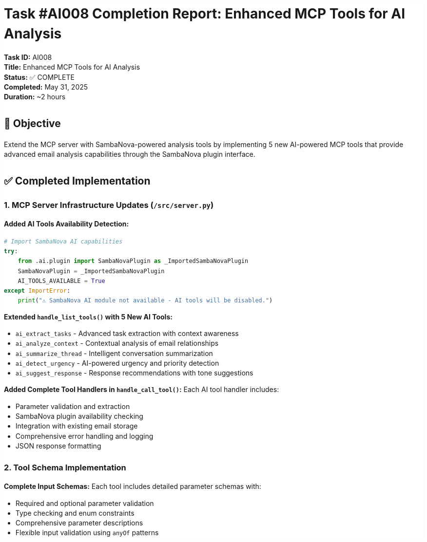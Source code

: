 # Task #AI008 Completion Report: Enhanced MCP Tools for AI Analysis

**Task ID:** AI008  
**Title:** Enhanced MCP Tools for AI Analysis  
**Status:** ✅ COMPLETE  
**Completed:** May 31, 2025  
**Duration:** ~2 hours

## 🎯 Objective

Extend the MCP server with SambaNova-powered analysis tools by implementing 5 new AI-powered MCP tools that provide advanced email analysis capabilities through the SambaNova plugin interface.

## ✅ Completed Implementation

### 1. MCP Server Infrastructure Updates (`/src/server.py`)

**Added AI Tools Availability Detection:**

```python
# Import SambaNova AI capabilities
try:
    from .ai.plugin import SambaNovaPlugin as _ImportedSambaNovaPlugin
    SambaNovaPlugin = _ImportedSambaNovaPlugin
    AI_TOOLS_AVAILABLE = True
except ImportError:
    print("⚠️ SambaNova AI module not available - AI tools will be disabled.")
```

**Extended `handle_list_tools()` with 5 New AI Tools:**

- `ai_extract_tasks` - Advanced task extraction with context awareness
- `ai_analyze_context` - Contextual analysis of email relationships
- `ai_summarize_thread` - Intelligent conversation summarization
- `ai_detect_urgency` - AI-powered urgency and priority detection
- `ai_suggest_response` - Response recommendations with tone suggestions

**Added Complete Tool Handlers in `handle_call_tool()`:**
Each AI tool handler includes:

- Parameter validation and extraction
- SambaNova plugin availability checking
- Integration with existing email storage
- Comprehensive error handling and logging
- JSON response formatting

### 2. Tool Schema Implementation

**Complete Input Schemas:** Each tool includes detailed parameter schemas with:

- Required and optional parameter validation
- Type checking and enum constraints
- Comprehensive parameter descriptions
- Flexible input validation using `anyOf` patterns

